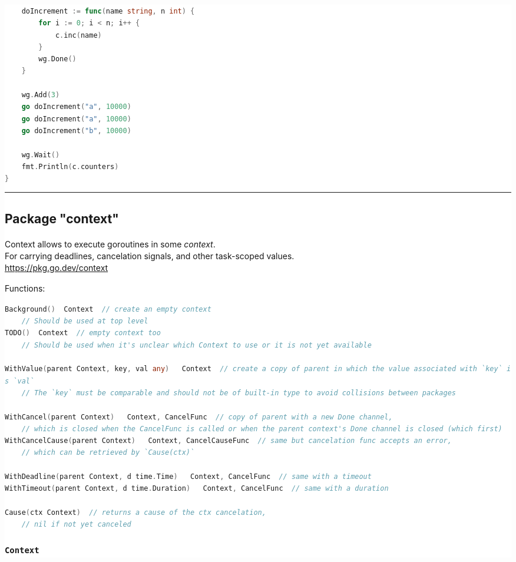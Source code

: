 ```go
	doIncrement := func(name string, n int) {
		for i := 0; i < n; i++ {
			c.inc(name)
		}
		wg.Done()
	}

	wg.Add(3)
	go doIncrement("a", 10000)
	go doIncrement("a", 10000)
	go doIncrement("b", 10000)

	wg.Wait()
	fmt.Println(c.counters)
}
```


---------------------------------------------
## Package "context" <a id="package-context"></a>

Context allows to execute goroutines in some *context*.<br/>
For carrying deadlines, cancelation signals, and other task-scoped values.<br/>
https://pkg.go.dev/context<br/>

Functions:
```go
Background()  Context  // create an empty context
	// Should be used at top level
TODO()  Context  // empty context too
	// Should be used when it's unclear which Context to use or it is not yet available

WithValue(parent Context, key, val any)   Context  // create a copy of parent in which the value associated with `key` is `val`
	// The `key` must be comparable and should not be of built-in type to avoid collisions between packages

WithCancel(parent Context)   Context, CancelFunc  // copy of parent with a new Done channel,
	// which is closed when the CancelFunc is called or when the parent context's Done channel is closed (which first)
WithCancelCause(parent Context)   Context, CancelCauseFunc  // same but cancelation func accepts an error,
	// which can be retrieved by `Cause(ctx)`

WithDeadline(parent Context, d time.Time)   Context, CancelFunc  // same with a timeout
WithTimeout(parent Context, d time.Duration)   Context, CancelFunc  // same with a duration

Cause(ctx Context)  // returns a cause of the ctx cancelation,
	// nil if not yet canceled
```

### `Context` <a id="context"></a>
